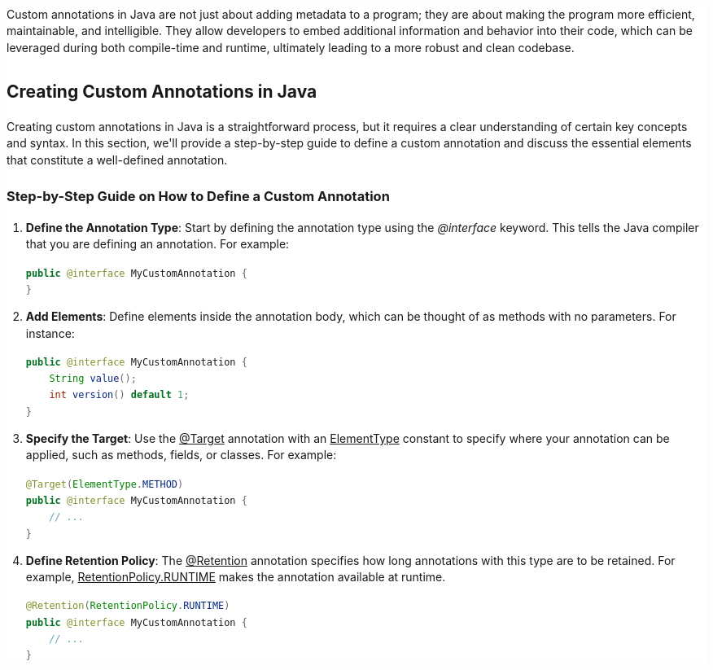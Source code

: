 Custom annotations in Java are not just about adding metadata to a program; they are about making the program more efficient, maintainable, and intelligible. They allow developers to embed additional information and behavior into their code, which can be leveraged during both compile-time and runtime, ultimately leading to a more robust and clean codebase.

## Creating Custom Annotations in Java

Creating custom annotations in Java is a straightforward process, but it requires a clear understanding of certain key concepts and syntax. In this section, we'll provide a step-by-step guide to define a custom annotation and discuss the essential elements that constitute a well-defined annotation.

### Step-by-Step Guide on How to Define a Custom Annotation

1. **Define the Annotation Type**: Start by defining the annotation type using the _@interface_ keyword. This tells the Java compiler that you are defining an annotation. For example:
   ```java
   public @interface MyCustomAnnotation {
   }
   ```

2. **Add Elements**: Define elements inside the annotation body, which can be thought of as methods with no parameters. For instance:
   ```java
   public @interface MyCustomAnnotation {
       String value();
       int version() default 1;
   }
   ```

3. **Specify the Target**: Use the <a href="https://docs.oracle.com/en/java/javase/21/docs/api/java.base/java/lang/annotation/Target.html" target="_blank" alt="@Target">@Target</a> annotation with an <a href="https://docs.oracle.com/en/java/javase/21/docs/api/java.base/java/lang/annotation/ElementType.html" target="_blank" alt="ElementType">ElementType</a> constant to specify where your annotation can be applied, such as methods, fields, or classes. For example:
   ```java
   @Target(ElementType.METHOD)
   public @interface MyCustomAnnotation {
       // ...
   }
   ```

4. **Define Retention Policy**: The <a href="https://docs.oracle.com/en/java/javase/21/docs/api/java.base/java/lang/annotation/Retention.html" target="_blank" alt="@Retention">@Retention</a> annotation specifies how long annotations with this type are to be retained. For example, <a href="https://docs.oracle.com/en/java/javase/21/docs/api/java.base/java/lang/annotation/RetentionPolicy.html#RUNTIME" target="_blank" alt="RetentionPolicy.RUNTIME">RetentionPolicy.RUNTIME</a> makes the annotation available at runtime.
   ```java
   @Retention(RetentionPolicy.RUNTIME)
   public @interface MyCustomAnnotation {
       // ...
   }
   ```
